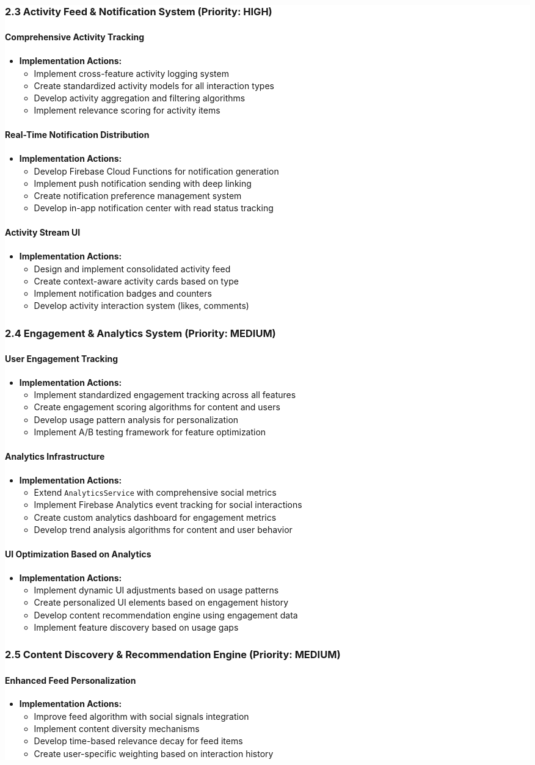 ### 2.3 Activity Feed & Notification System (Priority: HIGH)

#### Comprehensive Activity Tracking
- **Implementation Actions:**
  - Implement cross-feature activity logging system
  - Create standardized activity models for all interaction types
  - Develop activity aggregation and filtering algorithms
  - Implement relevance scoring for activity items

#### Real-Time Notification Distribution
- **Implementation Actions:**
  - Develop Firebase Cloud Functions for notification generation
  - Implement push notification sending with deep linking
  - Create notification preference management system
  - Develop in-app notification center with read status tracking

#### Activity Stream UI
- **Implementation Actions:**
  - Design and implement consolidated activity feed
  - Create context-aware activity cards based on type
  - Implement notification badges and counters
  - Develop activity interaction system (likes, comments)

### 2.4 Engagement & Analytics System (Priority: MEDIUM)

#### User Engagement Tracking
- **Implementation Actions:**
  - Implement standardized engagement tracking across all features
  - Create engagement scoring algorithms for content and users
  - Develop usage pattern analysis for personalization
  - Implement A/B testing framework for feature optimization

#### Analytics Infrastructure
- **Implementation Actions:**
  - Extend `AnalyticsService` with comprehensive social metrics
  - Implement Firebase Analytics event tracking for social interactions
  - Create custom analytics dashboard for engagement metrics
  - Develop trend analysis algorithms for content and user behavior

#### UI Optimization Based on Analytics
- **Implementation Actions:**
  - Implement dynamic UI adjustments based on usage patterns
  - Create personalized UI elements based on engagement history
  - Develop content recommendation engine using engagement data
  - Implement feature discovery based on usage gaps

### 2.5 Content Discovery & Recommendation Engine (Priority: MEDIUM)

#### Enhanced Feed Personalization
- **Implementation Actions:**
  - Improve feed algorithm with social signals integration
  - Implement content diversity mechanisms
  - Develop time-based relevance decay for feed items
  - Create user-specific weighting based on interaction history
